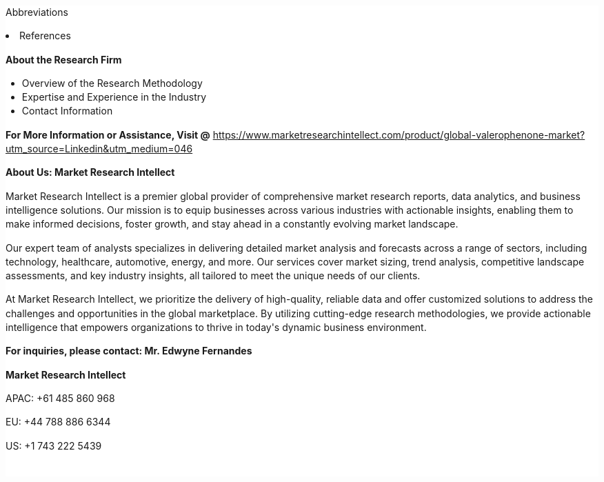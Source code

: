 Abbreviations</li><li>References</li></ul><p><strong>About the Research Firm</strong></p><ul><li>Overview of the Research Methodology</li><li>Expertise and Experience in the Industry</li><li>Contact Information</li></ul></div><div class="article-main__content" data-test-id="publishing-text-block"><p><span class="font-[700]"><strong>For More Information or Assistance, Visit @</strong>&nbsp;<a href="https://www.marketresearchintellect.com/product/global-valerophenone-market?utm_source=Linkedin&utm_medium=046">https://www.marketresearchintellect.com/product/global-valerophenone-market?utm_source=Linkedin&utm_medium=046</a></span></p><p><strong>About Us: Market Research Intellect</strong></p><p>Market Research Intellect is a premier global provider of comprehensive market research reports, data analytics, and business intelligence solutions. Our mission is to equip businesses across various industries with actionable insights, enabling them to make informed decisions, foster growth, and stay ahead in a constantly evolving market landscape.</p><p>Our expert team of analysts specializes in delivering detailed market analysis and forecasts across a range of sectors, including technology, healthcare, automotive, energy, and more. Our services cover market sizing, trend analysis, competitive landscape assessments, and key industry insights, all tailored to meet the unique needs of our clients.</p><p>At Market Research Intellect, we prioritize the delivery of high-quality, reliable data and offer customized solutions to address the challenges and opportunities in the global marketplace. By utilizing cutting-edge research methodologies, we provide actionable intelligence that empowers organizations to thrive in today's dynamic business environment.</p><p><strong>For inquiries, please contact: Mr. Edwyne Fernandes</strong></p><p><strong>Market Research Intellect</strong></p><p>APAC: +61 485 860 968</p><p>EU: +44 788 886 6344</p><p>US: +1 743 222 5439</p></div><div class="article-main__content" data-test-id="publishing-text-block">&nbsp;</div>
